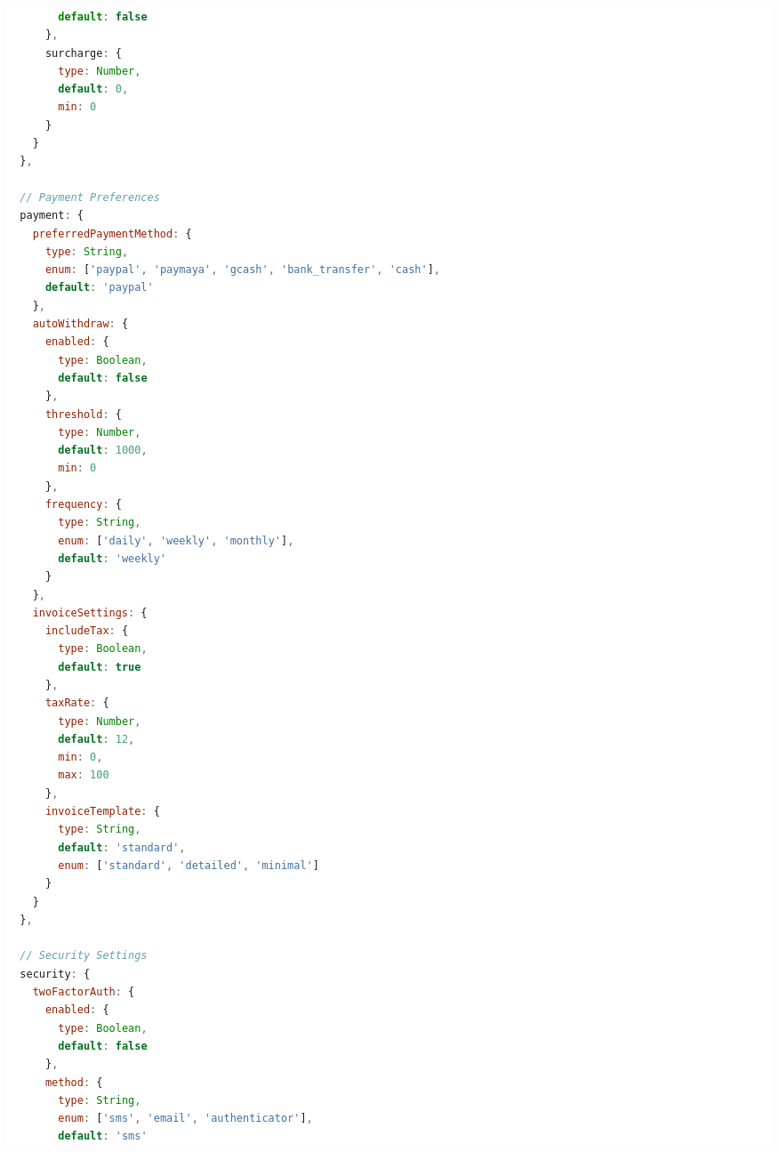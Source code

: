 ```javascript
        default: false
      },
      surcharge: {
        type: Number,
        default: 0,
        min: 0
      }
    }
  },

  // Payment Preferences
  payment: {
    preferredPaymentMethod: {
      type: String,
      enum: ['paypal', 'paymaya', 'gcash', 'bank_transfer', 'cash'],
      default: 'paypal'
    },
    autoWithdraw: {
      enabled: {
        type: Boolean,
        default: false
      },
      threshold: {
        type: Number,
        default: 1000,
        min: 0
      },
      frequency: {
        type: String,
        enum: ['daily', 'weekly', 'monthly'],
        default: 'weekly'
      }
    },
    invoiceSettings: {
      includeTax: {
        type: Boolean,
        default: true
      },
      taxRate: {
        type: Number,
        default: 12,
        min: 0,
        max: 100
      },
      invoiceTemplate: {
        type: String,
        default: 'standard',
        enum: ['standard', 'detailed', 'minimal']
      }
    }
  },

  // Security Settings
  security: {
    twoFactorAuth: {
      enabled: {
        type: Boolean,
        default: false
      },
      method: {
        type: String,
        enum: ['sms', 'email', 'authenticator'],
        default: 'sms'
```